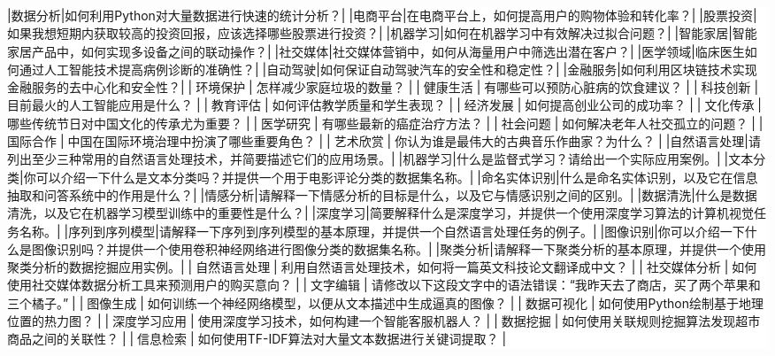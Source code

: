 |数据分析|如何利用Python对大量数据进行快速的统计分析？|
|电商平台|在电商平台上，如何提高用户的购物体验和转化率？|
|股票投资|如果我想短期内获取较高的投资回报，应该选择哪些股票进行投资？|
|机器学习|如何在机器学习中有效解决过拟合问题？|
|智能家居|智能家居产品中，如何实现多设备之间的联动操作？|
|社交媒体|社交媒体营销中，如何从海量用户中筛选出潜在客户？|
|医学领域|临床医生如何通过人工智能技术提高病例诊断的准确性？|
|自动驾驶|如何保证自动驾驶汽车的安全性和稳定性？|
|金融服务|如何利用区块链技术实现金融服务的去中心化和安全性？|
| 环境保护 | 怎样减少家庭垃圾的数量？ |
| 健康生活 | 有哪些可以预防心脏病的饮食建议？ |
| 科技创新 | 目前最火的人工智能应用是什么？ |
| 教育评估 | 如何评估教学质量和学生表现？ |
| 经济发展 | 如何提高创业公司的成功率？ |
| 文化传承 | 哪些传统节日对中国文化的传承尤为重要？ |
| 医学研究 | 有哪些最新的癌症治疗方法？ |
| 社会问题 | 如何解决老年人社交孤立的问题？ |
| 国际合作 | 中国在国际环境治理中扮演了哪些重要角色？ |
| 艺术欣赏 | 你认为谁是最伟大的古典音乐作曲家？为什么？ |
|自然语言处理|请列出至少三种常用的自然语言处理技术，并简要描述它们的应用场景。|
|机器学习|什么是监督式学习？请给出一个实际应用案例。|
|文本分类|你可以介绍一下什么是文本分类吗？并提供一个用于电影评论分类的数据集名称。|
|命名实体识别|什么是命名实体识别，以及它在信息抽取和问答系统中的作用是什么？|
|情感分析|请解释一下情感分析的目标是什么，以及它与情感识别之间的区别。|
|数据清洗|什么是数据清洗，以及它在机器学习模型训练中的重要性是什么？|
|深度学习|简要解释什么是深度学习，并提供一个使用深度学习算法的计算机视觉任务名称。|
|序列到序列模型|请解释一下序列到序列模型的基本原理，并提供一个自然语言处理任务的例子。|
|图像识别|你可以介绍一下什么是图像识别吗？并提供一个使用卷积神经网络进行图像分类的数据集名称。|
|聚类分析|请解释一下聚类分析的基本原理，并提供一个使用聚类分析的数据挖掘应用实例。|
| 自然语言处理 | 利用自然语言处理技术，如何将一篇英文科技论文翻译成中文？ |
| 社交媒体分析 | 如何使用社交媒体数据分析工具来预测用户的购买意向？ |
| 文字编辑 | 请修改以下这段文字中的语法错误：“我昨天去了商店，买了两个苹果和三个橘子。” |
| 图像生成 | 如何训练一个神经网络模型，以便从文本描述中生成逼真的图像？ |
| 数据可视化 | 如何使用Python绘制基于地理位置的热力图？ |
| 深度学习应用 | 使用深度学习技术，如何构建一个智能客服机器人？ |
| 数据挖掘 | 如何使用关联规则挖掘算法发现超市商品之间的关联性？ |
| 信息检索 | 如何使用TF-IDF算法对大量文本数据进行关键词提取？ |